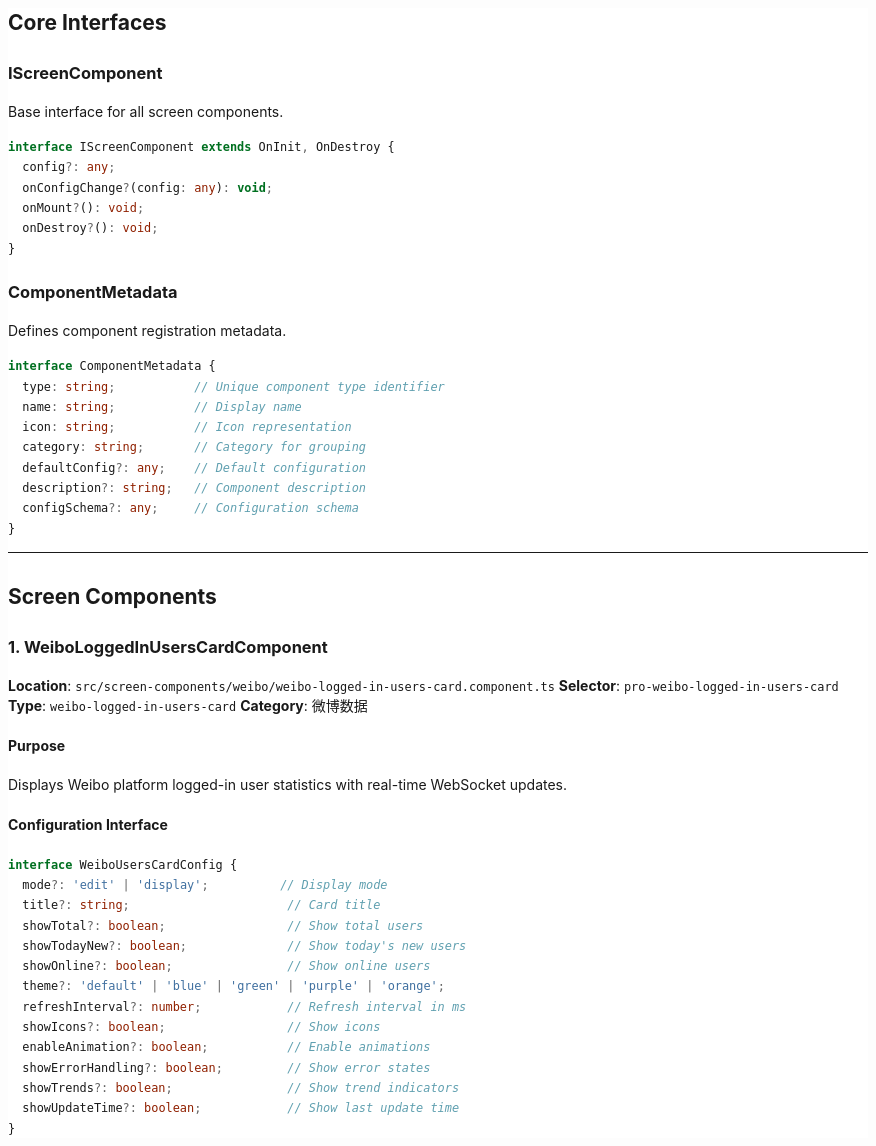 
## Core Interfaces

### IScreenComponent
Base interface for all screen components.

```typescript
interface IScreenComponent extends OnInit, OnDestroy {
  config?: any;
  onConfigChange?(config: any): void;
  onMount?(): void;
  onDestroy?(): void;
}
```

### ComponentMetadata
Defines component registration metadata.

```typescript
interface ComponentMetadata {
  type: string;           // Unique component type identifier
  name: string;           // Display name
  icon: string;           // Icon representation
  category: string;       // Category for grouping
  defaultConfig?: any;    // Default configuration
  description?: string;   // Component description
  configSchema?: any;     // Configuration schema
}
```

---

## Screen Components

### 1. WeiboLoggedInUsersCardComponent

**Location**: `src/screen-components/weibo/weibo-logged-in-users-card.component.ts`
**Selector**: `pro-weibo-logged-in-users-card`
**Type**: `weibo-logged-in-users-card`
**Category**: 微博数据

#### Purpose
Displays Weibo platform logged-in user statistics with real-time WebSocket updates.

#### Configuration Interface
```typescript
interface WeiboUsersCardConfig {
  mode?: 'edit' | 'display';          // Display mode
  title?: string;                      // Card title
  showTotal?: boolean;                 // Show total users
  showTodayNew?: boolean;              // Show today's new users
  showOnline?: boolean;                // Show online users
  theme?: 'default' | 'blue' | 'green' | 'purple' | 'orange';
  refreshInterval?: number;            // Refresh interval in ms
  showIcons?: boolean;                 // Show icons
  enableAnimation?: boolean;           // Enable animations
  showErrorHandling?: boolean;         // Show error states
  showTrends?: boolean;                // Show trend indicators
  showUpdateTime?: boolean;            // Show last update time
}
```
